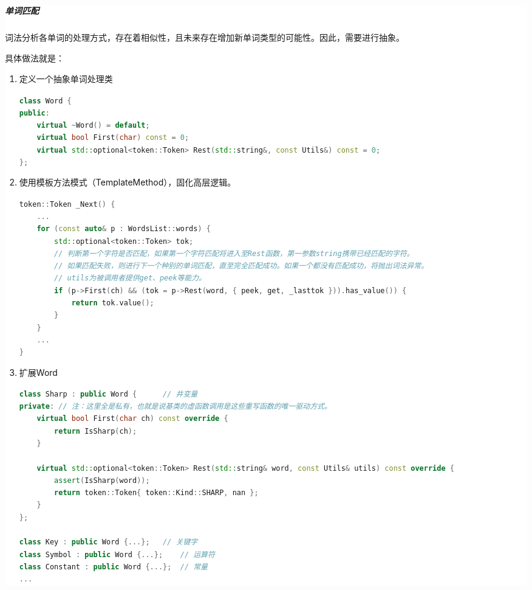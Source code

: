##### 单词匹配

词法分析各单词的处理方式，存在着相似性，且未来存在增加新单词类型的可能性。因此，需要进行抽象。

具体做法就是：

1. 定义一个抽象单词处理类

   ```c++
   class Word {
   public:
       virtual ~Word() = default;
       virtual bool First(char) const = 0;
       virtual std::optional<token::Token> Rest(std::string&, const Utils&) const = 0;
   };
   ```

2. 使用模板方法模式（TemplateMethod），固化高层逻辑。

   ```c++
   token::Token _Next() {
       ...
       for (const auto& p : WordsList::words) {
           std::optional<token::Token> tok;
           // 判断第一个字符是否匹配，如果第一个字符匹配将进入至Rest函数，第一参数string携带已经匹配的字符。
           // 如果匹配失败，则进行下一个种别的单词匹配，直至完全匹配成功。如果一个都没有匹配成功，将抛出词法异常。
           // utils为被调用者提供get、peek等能力。
           if (p->First(ch) && (tok = p->Rest(word, { peek, get, _lasttok })).has_value()) {
               return tok.value();
           }
       }
       ...
   }
   ```

3. 扩展Word

   ```c++
   class Sharp : public Word {		// 井变量
   private:	// 注：这里全是私有，也就是说基类的虚函数调用是这些重写函数的唯一驱动方式。
       virtual bool First(char ch) const override {
           return IsSharp(ch);
       }
   
       virtual std::optional<token::Token> Rest(std::string& word, const Utils& utils) const override {
           assert(IsSharp(word));
           return token::Token{ token::Kind::SHARP, nan };
       }
   };
   
   class Key : public Word {...};	// 关键字
   class Symbol : public Word {...};	// 运算符
   class Constant : public Word {...};	// 常量
   ...
   ```
